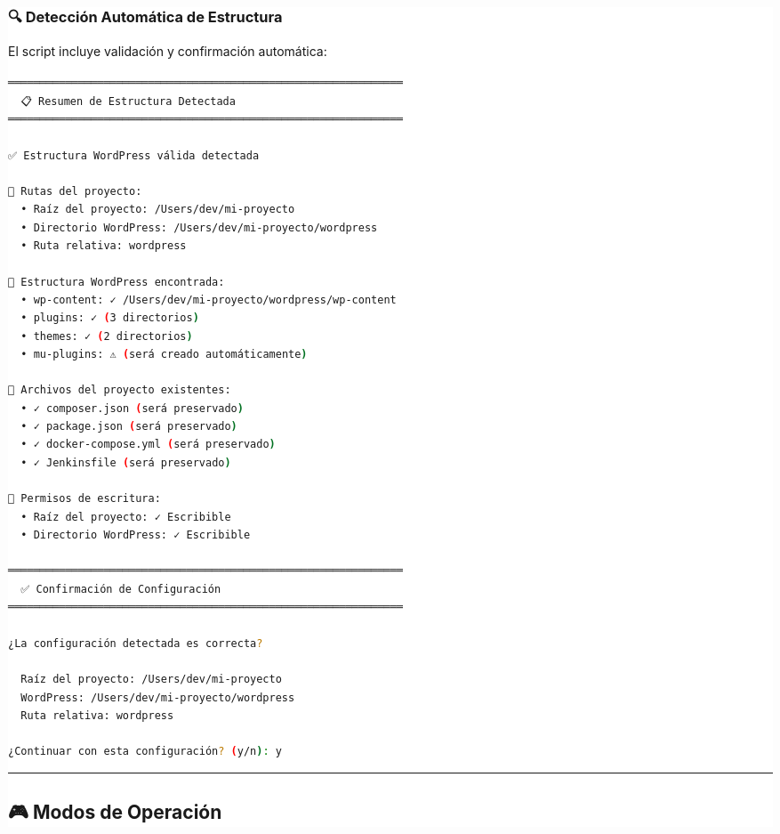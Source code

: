</td>
</tr>
</table>

### 🔍 Detección Automática de Estructura

El script incluye validación y confirmación automática:

```bash
══════════════════════════════════════════════════════════════
  📋 Resumen de Estructura Detectada
══════════════════════════════════════════════════════════════

✅ Estructura WordPress válida detectada

📁 Rutas del proyecto:
  • Raíz del proyecto: /Users/dev/mi-proyecto
  • Directorio WordPress: /Users/dev/mi-proyecto/wordpress
  • Ruta relativa: wordpress

📂 Estructura WordPress encontrada:
  • wp-content: ✓ /Users/dev/mi-proyecto/wordpress/wp-content
  • plugins: ✓ (3 directorios)
  • themes: ✓ (2 directorios)
  • mu-plugins: ⚠ (será creado automáticamente)

📄 Archivos del proyecto existentes:
  • ✓ composer.json (será preservado)
  • ✓ package.json (será preservado)
  • ✓ docker-compose.yml (será preservado)
  • ✓ Jenkinsfile (será preservado)

🔐 Permisos de escritura:
  • Raíz del proyecto: ✓ Escribible
  • Directorio WordPress: ✓ Escribible

══════════════════════════════════════════════════════════════
  ✅ Confirmación de Configuración
══════════════════════════════════════════════════════════════

¿La configuración detectada es correcta?

  Raíz del proyecto: /Users/dev/mi-proyecto
  WordPress: /Users/dev/mi-proyecto/wordpress
  Ruta relativa: wordpress

¿Continuar con esta configuración? (y/n): y
```

---

## 🎮 Modos de Operación
